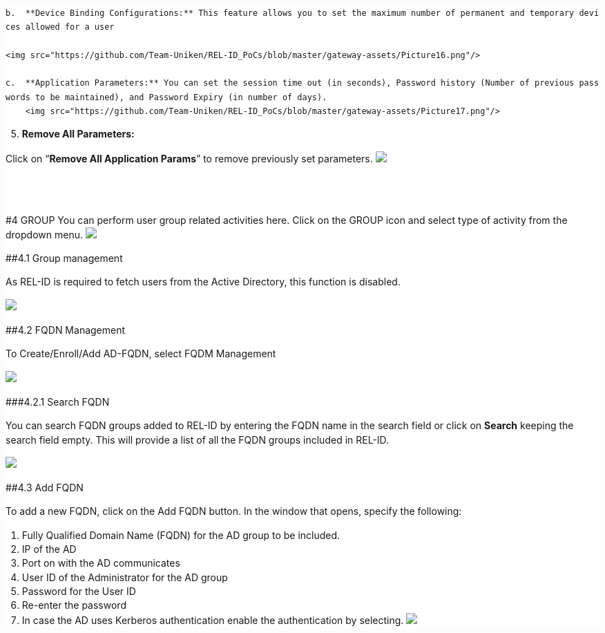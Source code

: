 
    b.  **Device Binding Configurations:** This feature allows you to set the maximum number of permanent and temporary devices allowed for a user

    <img src="https://github.com/Team-Uniken/REL-ID_PoCs/blob/master/gateway-assets/Picture16.png"/>

    c.  **Application Parameters:** You can set the session time out (in seconds), Password history (Number of previous passwords to be maintained), and Password Expiry (in number of days).
        <img src="https://github.com/Team-Uniken/REL-ID_PoCs/blob/master/gateway-assets/Picture17.png"/>

5.  **Remove All Parameters:**

Click on “**Remove All Application Params**” to remove previously set parameters.
<img src="https://github.com/Team-Uniken/REL-ID_PoCs/blob/master/gateway-assets/Picture18.png"/>


<br>
<br>

<a name="4"></a>
#4 GROUP
You can perform user group related activities here. Click on the GROUP icon and select type of activity from the dropdown menu.
<img src="https://github.com/Team-Uniken/REL-ID_PoCs/blob/master/gateway-assets/Picture19.png"/>


<a name="4.1"></a>
##4.1 Group management

As REL-ID is required to fetch users from the Active Directory, this function is disabled.

<img src="https://github.com/Team-Uniken/REL-ID_PoCs/blob/master/gateway-assets/Picture20.png"/>


<a name="4.2"></a>
##4.2 FQDN Management

To Create/Enroll/Add AD-FQDN, select FQDM Management

<img src="https://github.com/Team-Uniken/REL-ID_PoCs/blob/master/gateway-assets/Picture21.png"/>

<a name="4.2.1"></a>
###4.2.1 Search FQDN

You can search FQDN groups added to REL-ID by entering the FQDN name in the search field or click on **Search** keeping the search field empty. This will provide a list of all the FQDN groups included in REL-ID.

<img src="https://github.com/Team-Uniken/REL-ID_PoCs/blob/master/gateway-assets/Picture22.png"/>


<a name="4.3"></a>
##4.3 Add FQDN

To add a new FQDN, click on the Add FQDN button. In the window that opens, specify the following:

1.  Fully Qualified Domain Name (FQDN) for the AD group to be included.
2.  IP of the AD
3.  Port on with the AD communicates
4.  User ID of the Administrator for the AD group
5.  Password for the User ID
6.  Re-enter the password
7.  In case the AD uses Kerberos authentication enable the authentication by selecting.
    <img src="https://github.com/Team-Uniken/REL-ID_PoCs/blob/master/gateway-assets/Picture23.png"/>
